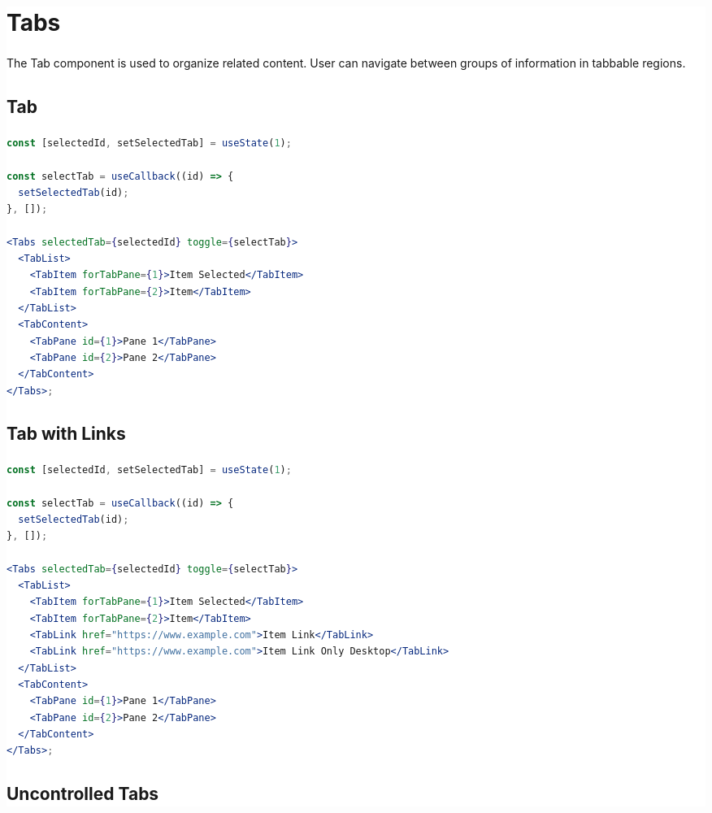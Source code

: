 # Tabs

The Tab component is used to organize related content. User can navigate between
groups of information in tabbable regions.

## Tab

```jsx
const [selectedId, setSelectedTab] = useState(1);

const selectTab = useCallback((id) => {
  setSelectedTab(id);
}, []);

<Tabs selectedTab={selectedId} toggle={selectTab}>
  <TabList>
    <TabItem forTabPane={1}>Item Selected</TabItem>
    <TabItem forTabPane={2}>Item</TabItem>
  </TabList>
  <TabContent>
    <TabPane id={1}>Pane 1</TabPane>
    <TabPane id={2}>Pane 2</TabPane>
  </TabContent>
</Tabs>;
```

## Tab with Links

```jsx
const [selectedId, setSelectedTab] = useState(1);

const selectTab = useCallback((id) => {
  setSelectedTab(id);
}, []);

<Tabs selectedTab={selectedId} toggle={selectTab}>
  <TabList>
    <TabItem forTabPane={1}>Item Selected</TabItem>
    <TabItem forTabPane={2}>Item</TabItem>
    <TabLink href="https://www.example.com">Item Link</TabLink>
    <TabLink href="https://www.example.com">Item Link Only Desktop</TabLink>
  </TabList>
  <TabContent>
    <TabPane id={1}>Pane 1</TabPane>
    <TabPane id={2}>Pane 2</TabPane>
  </TabContent>
</Tabs>;
```

## Uncontrolled Tabs


[readme-additional-attributes]: https://github.com/lmc-eu/spirit-design-system/blob/main/packages/web-react/README.md#additional-attributes
[readme-escape-hatches]: https://github.com/lmc-eu/spirit-design-system/blob/main/packages/web-react/README.md#escape-hatches
[readme-style-props]: https://github.com/lmc-eu/spirit-design-system/blob/main/packages/web-react/README.md#style-props